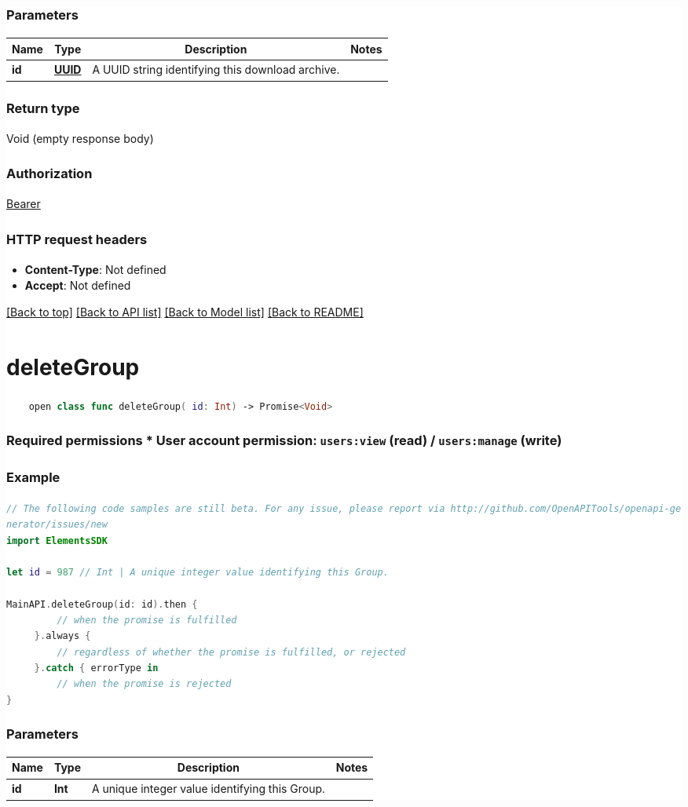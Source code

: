 ### Parameters

Name | Type | Description  | Notes
------------- | ------------- | ------------- | -------------
 **id** | [**UUID**](.md) | A UUID string identifying this download archive. | 

### Return type

Void (empty response body)

### Authorization

[Bearer](../README.md#Bearer)

### HTTP request headers

 - **Content-Type**: Not defined
 - **Accept**: Not defined

[[Back to top]](#) [[Back to API list]](../README.md#documentation-for-api-endpoints) [[Back to Model list]](../README.md#documentation-for-models) [[Back to README]](../README.md)

# **deleteGroup**
```swift
    open class func deleteGroup( id: Int) -> Promise<Void>
```



### Required permissions    * User account permission: `users:view` (read) / `users:manage` (write) 

### Example 
```swift
// The following code samples are still beta. For any issue, please report via http://github.com/OpenAPITools/openapi-generator/issues/new
import ElementsSDK

let id = 987 // Int | A unique integer value identifying this Group.

MainAPI.deleteGroup(id: id).then {
         // when the promise is fulfilled
     }.always {
         // regardless of whether the promise is fulfilled, or rejected
     }.catch { errorType in
         // when the promise is rejected
}
```

### Parameters

Name | Type | Description  | Notes
------------- | ------------- | ------------- | -------------
 **id** | **Int** | A unique integer value identifying this Group. | 
